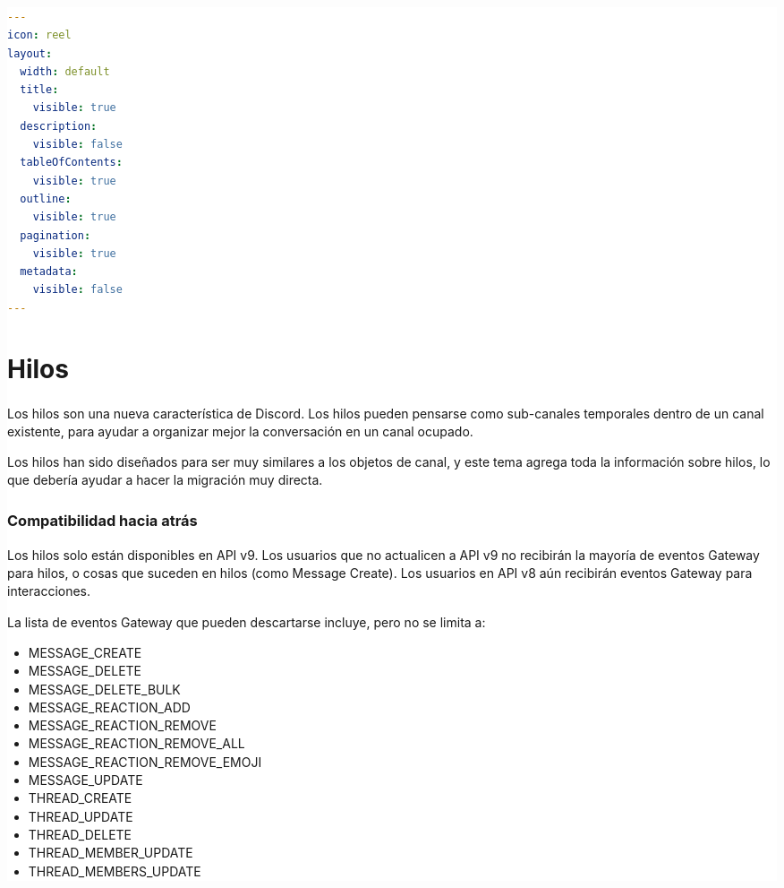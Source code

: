 ```yaml
---
icon: reel
layout:
  width: default
  title:
    visible: true
  description:
    visible: false
  tableOfContents:
    visible: true
  outline:
    visible: true
  pagination:
    visible: true
  metadata:
    visible: false
---
```


# Hilos

Los hilos son una nueva característica de Discord. Los hilos pueden pensarse como sub-canales temporales dentro de un canal existente, para ayudar a organizar mejor la conversación en un canal ocupado.

Los hilos han sido diseñados para ser muy similares a los objetos de canal, y este tema agrega toda la información sobre hilos, lo que debería ayudar a hacer la migración muy directa.

### Compatibilidad hacia atrás <a href="#compatibilidad-hacia-atrs" id="compatibilidad-hacia-atrs"></a>

Los hilos solo están disponibles en API v9. Los usuarios que no actualicen a API v9 no recibirán la mayoría de eventos Gateway para hilos, o cosas que suceden en hilos (como Message Create). Los usuarios en API v8 aún recibirán eventos Gateway para interacciones.

La lista de eventos Gateway que pueden descartarse incluye, pero no se limita a:

* MESSAGE\_CREATE
* MESSAGE\_DELETE
* MESSAGE\_DELETE\_BULK
* MESSAGE\_REACTION\_ADD
* MESSAGE\_REACTION\_REMOVE
* MESSAGE\_REACTION\_REMOVE\_ALL
* MESSAGE\_REACTION\_REMOVE\_EMOJI
* MESSAGE\_UPDATE
* THREAD\_CREATE
* THREAD\_UPDATE
* THREAD\_DELETE
* THREAD\_MEMBER\_UPDATE
* THREAD\_MEMBERS\_UPDATE
